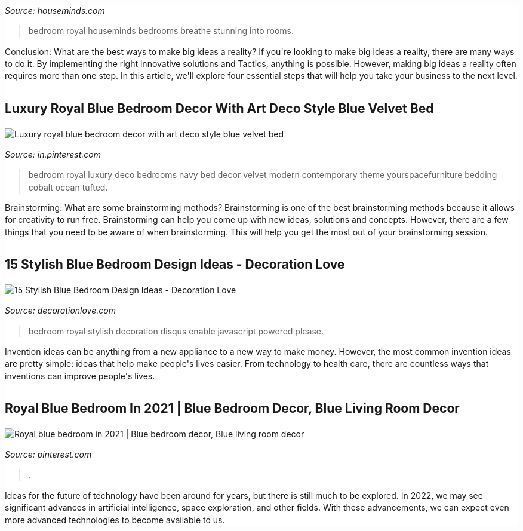 _Source: houseminds.com_

>bedroom royal houseminds bedrooms breathe stunning into rooms. 

	

Conclusion: What are the best ways to make big ideas a reality?
If you're looking to make big ideas a reality, there are many ways to do it. By implementing the right innovative solutions and Tactics, anything is possible. However, making big ideas a reality often requires more than one step. In this article, we'll explore four essential steps that will help you take your business to the next level.

    
## Luxury Royal Blue Bedroom Decor With Art Deco Style Blue Velvet Bed

<img loading=lazy src="https://i.pinimg.com/originals/eb/21/0c/eb210ce8ce874b2ca2738980925ea8e1.jpg" onerror="this.onerror=null;this.src='https://tse4.mm.bing.net/th?id=OIP.agQ4wh8Pu67EeQERHxgNEAHaFf&amp;pid=15.1';" alt="Luxury royal blue bedroom decor with art deco style blue velvet bed">

_Source: in.pinterest.com_

>bedroom royal luxury deco bedrooms navy bed decor velvet modern contemporary theme yourspacefurniture bedding cobalt ocean tufted. 

	

Brainstorming: What are some brainstorming methods?
Brainstorming is one of the best brainstorming methods because it allows for creativity to run free. Brainstorming can help you come up with new ideas, solutions and concepts. However, there are a few things that you need to be aware of when brainstorming. This will help you get the most out of your brainstorming session.

    
## 15 Stylish Blue Bedroom Design Ideas - Decoration Love

<img loading=lazy src="http://www.decorationlove.com/wp-content/uploads/2016/07/Royal-Blue-Bedroom-Design.jpg" onerror="this.onerror=null;this.src='https://tse3.mm.bing.net/th?id=OIP.Vsg--2_N0Y8QNUAL04KpCgHaJm&amp;pid=15.1';" alt="15 Stylish Blue Bedroom Design Ideas - Decoration Love">

_Source: decorationlove.com_

>bedroom royal stylish decoration disqus enable javascript powered please. 

	

Invention ideas can be anything from a new appliance to a new way to make money. However, the most common invention ideas are pretty simple: ideas that help make people's lives easier. From technology to health care, there are countless ways that inventions can improve people's lives.

    
## Royal Blue Bedroom In 2021 | Blue Bedroom Decor, Blue Living Room Decor

<img loading=lazy src="https://i.pinimg.com/736x/1e/e4/c9/1ee4c98e542f88d67d74cb582fa78e8b.jpg" onerror="this.onerror=null;this.src='https://tse2.mm.bing.net/th?id=OIP.hBSuNlmSZD3pDtWD3oLTxAHaJ3&amp;pid=15.1';" alt="Royal blue bedroom in 2021 | Blue bedroom decor, Blue living room decor">

_Source: pinterest.com_

>. 

	

Ideas for the future of technology have been around for years, but there is still much to be explored. In 2022, we may see significant advances in artificial intelligence, space exploration, and other fields. With these advancements, we can expect even more advanced technologies to become available to us.

